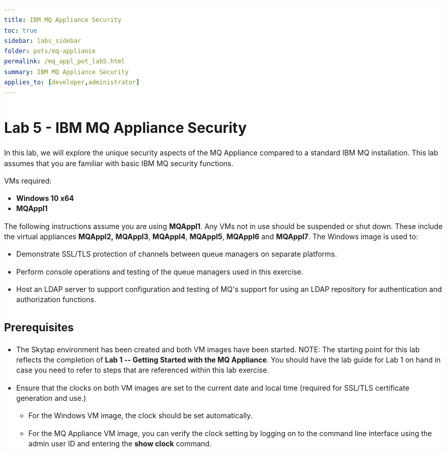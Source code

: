 ```yaml
---
title: IBM MQ Appliance Security
toc: true
sidebar: labs_sidebar
folder: pots/mq-appliance
permalink: /mq_appl_pot_lab5.html
summary: IBM MQ Appliance Security 
applies_to: [developer,administrator]
---
```


# Lab 5 - IBM MQ Appliance Security

In this lab, we will explore the unique security aspects of the MQ
Appliance compared to a standard IBM MQ installation. This lab assumes
that you are familiar with basic IBM MQ security functions.

VMs required:

* **Windows 10 x64**
* **MQAppl1**

The following instructions assume you are using **MQAppl1**. Any VMs not in use should be suspended or shut down. These include the virtual appliances **MQAppl2,** **MQAppl3**, **MQAppl4**, **MQAppl5**, **MQAppl6** and **MQAppl7**. The Windows image is
used to:

-   Demonstrate SSL/TLS protection of channels between queue managers on
    separate platforms.

-   Perform console operations and testing of the queue managers used in
    this exercise.

-   Host an LDAP server to support configuration and testing of MQ's
    support for using an LDAP repository for authentication and
    authorization functions.

## Prerequisites

-   The Skytap environment has been created and both VM images have been
    started. NOTE: The starting point for this lab reflects the
    completion of **Lab 1 -- Getting Started with the MQ Appliance**.
    You should have the lab guide for Lab 1 on hand in case you need to
    refer to steps that are referenced within this lab exercise.

-   Ensure that the clocks on both VM images are set to the current date
    and local time (required for SSL/TLS certificate generation and
    use.)

    -   For the Windows VM image, the clock should be set automatically.

    -   For the MQ Appliance VM image, you can verify the clock setting
        by logging on to the command line interface using the admin user
        ID and entering the **show clock** command.
